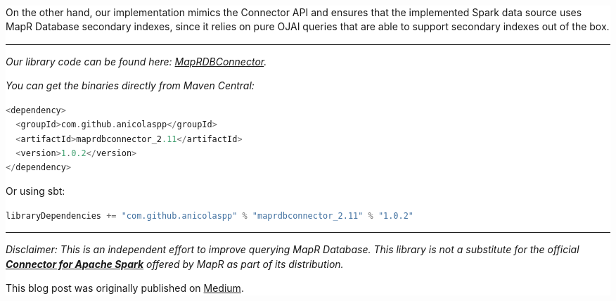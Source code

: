 On the other hand, our implementation mimics the Connector API and ensures that the implemented Spark data source uses MapR Database secondary indexes, since it relies on pure OJAI queries that are able to support secondary indexes out of the box.

* * *

*Our library code can be found here: [MapRDBConnector](https://github.com/anicolaspp/MapRDBConnector).*

*You can get the binaries directly from Maven Central:*

```scala
<dependency>
  <groupId>com.github.anicolaspp</groupId>
  <artifactId>maprdbconnector_2.11</artifactId>
  <version>1.0.2</version>
</dependency>
```

Or using sbt:

```scala
libraryDependencies += "com.github.anicolaspp" % "maprdbconnector_2.11" % "1.0.2"
```

* * *

_Disclaimer: This is an independent effort to improve querying MapR Database. This library is not a substitute for the official [**Connector for Apache Spark**](https://docs.datafabric.hpe.com/61/Spark/SparkConnectorsMapRDB.html) offered by MapR as part of its distribution._

This blog post was originally published on [Medium](https://hackernoon.com/mapr-db-spark-connector-with-secondary-indexes-df41909f28ea?sk%3D3dd8eb1038b07bfbc11ae35c37f60743).